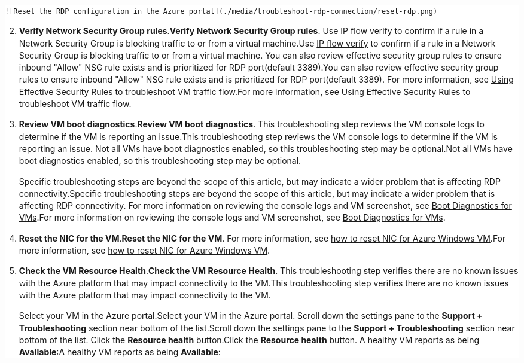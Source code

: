     ![Reset the RDP configuration in the Azure portal](./media/troubleshoot-rdp-connection/reset-rdp.png)
2. <span data-ttu-id="e15d5-140">**Verify Network Security Group rules**.</span><span class="sxs-lookup"><span data-stu-id="e15d5-140">**Verify Network Security Group rules**.</span></span> <span data-ttu-id="e15d5-141">Use [IP flow verify](../../network-watcher/network-watcher-check-ip-flow-verify-portal.md) to confirm if a rule in a Network Security Group is blocking traffic to or from a virtual machine.</span><span class="sxs-lookup"><span data-stu-id="e15d5-141">Use [IP flow verify](../../network-watcher/network-watcher-check-ip-flow-verify-portal.md) to confirm if a rule in a Network Security Group is blocking traffic to or from a virtual machine.</span></span> <span data-ttu-id="e15d5-142">You can also review effective security group rules to ensure inbound "Allow" NSG rule exists and is prioritized for RDP port(default 3389).</span><span class="sxs-lookup"><span data-stu-id="e15d5-142">You can also review effective security group rules to ensure inbound "Allow" NSG rule exists and is prioritized for RDP port(default 3389).</span></span> <span data-ttu-id="e15d5-143">For more information, see [Using Effective Security Rules to troubleshoot VM traffic flow](../../virtual-network/diagnose-network-traffic-filter-problem.md).</span><span class="sxs-lookup"><span data-stu-id="e15d5-143">For more information, see [Using Effective Security Rules to troubleshoot VM traffic flow](../../virtual-network/diagnose-network-traffic-filter-problem.md).</span></span>

3. <span data-ttu-id="e15d5-144">**Review VM boot diagnostics**.</span><span class="sxs-lookup"><span data-stu-id="e15d5-144">**Review VM boot diagnostics**.</span></span> <span data-ttu-id="e15d5-145">This troubleshooting step reviews the VM console logs to determine if the VM is reporting an issue.</span><span class="sxs-lookup"><span data-stu-id="e15d5-145">This troubleshooting step reviews the VM console logs to determine if the VM is reporting an issue.</span></span> <span data-ttu-id="e15d5-146">Not all VMs have boot diagnostics enabled, so this troubleshooting step may be optional.</span><span class="sxs-lookup"><span data-stu-id="e15d5-146">Not all VMs have boot diagnostics enabled, so this troubleshooting step may be optional.</span></span>
   
    <span data-ttu-id="e15d5-147">Specific troubleshooting steps are beyond the scope of this article, but may indicate a wider problem that is affecting RDP connectivity.</span><span class="sxs-lookup"><span data-stu-id="e15d5-147">Specific troubleshooting steps are beyond the scope of this article, but may indicate a wider problem that is affecting RDP connectivity.</span></span> <span data-ttu-id="e15d5-148">For more information on reviewing the console logs and VM screenshot, see [Boot Diagnostics for VMs](boot-diagnostics.md).</span><span class="sxs-lookup"><span data-stu-id="e15d5-148">For more information on reviewing the console logs and VM screenshot, see [Boot Diagnostics for VMs](boot-diagnostics.md).</span></span>

4. <span data-ttu-id="e15d5-149">**Reset the NIC for the VM**.</span><span class="sxs-lookup"><span data-stu-id="e15d5-149">**Reset the NIC for the VM**.</span></span> <span data-ttu-id="e15d5-150">For more information, see [how to reset NIC for Azure Windows VM](reset-network-interface.md).</span><span class="sxs-lookup"><span data-stu-id="e15d5-150">For more information, see [how to reset NIC for Azure Windows VM](reset-network-interface.md).</span></span>
5. <span data-ttu-id="e15d5-151">**Check the VM Resource Health**.</span><span class="sxs-lookup"><span data-stu-id="e15d5-151">**Check the VM Resource Health**.</span></span> <span data-ttu-id="e15d5-152">This troubleshooting step verifies there are no known issues with the Azure platform that may impact connectivity to the VM.</span><span class="sxs-lookup"><span data-stu-id="e15d5-152">This troubleshooting step verifies there are no known issues with the Azure platform that may impact connectivity to the VM.</span></span>
   
    <span data-ttu-id="e15d5-153">Select your VM in the Azure portal.</span><span class="sxs-lookup"><span data-stu-id="e15d5-153">Select your VM in the Azure portal.</span></span> <span data-ttu-id="e15d5-154">Scroll down the settings pane to the **Support + Troubleshooting** section near bottom of the list.</span><span class="sxs-lookup"><span data-stu-id="e15d5-154">Scroll down the settings pane to the **Support + Troubleshooting** section near bottom of the list.</span></span> <span data-ttu-id="e15d5-155">Click the **Resource health** button.</span><span class="sxs-lookup"><span data-stu-id="e15d5-155">Click the **Resource health** button.</span></span> <span data-ttu-id="e15d5-156">A healthy VM reports as being **Available**:</span><span class="sxs-lookup"><span data-stu-id="e15d5-156">A healthy VM reports as being **Available**:</span></span>
   